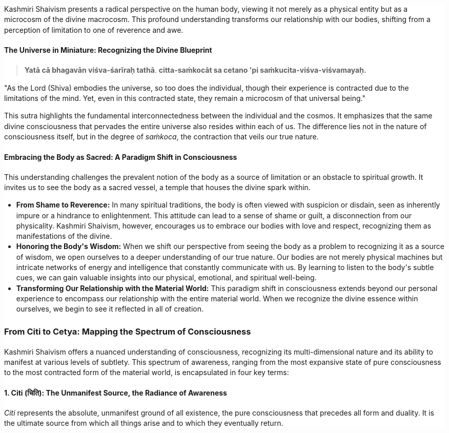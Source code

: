 Kashmiri Shaivism presents a radical perspective on the human body, viewing it not merely as a physical entity but as a microcosm of the divine macrocosm. This profound understanding transforms our relationship with our bodies, shifting from a perception of limitation to one of reverence and awe.

#### The Universe in Miniature: Recognizing the Divine Blueprint

> **Yatā cā bhagavān viśva-śarīraḥ tathā**.
> **citta-saṁkocāt sa cetano 'pi saṁkucita-viśva-viśvamayaḥ.**

"As the Lord (Shiva) embodies the universe, so too does the individual, though their experience is contracted due to the limitations of the mind. Yet, even in this contracted state, they remain a microcosm of that universal being."

This sutra highlights the fundamental interconnectedness between the individual and the cosmos. It emphasizes that the same divine consciousness that pervades the entire universe also resides within each of us. The difference lies not in the nature of consciousness itself, but in the degree of *saṁkoca*, the contraction that veils our true nature.

#### Embracing the Body as Sacred: A Paradigm Shift in Consciousness

This understanding challenges the prevalent notion of the body as a source of limitation or an obstacle to spiritual growth. It invites us to see the body as a sacred vessel, a temple that houses the divine spark within.

* **From Shame to Reverence:**  In many spiritual traditions, the body is often viewed with suspicion or disdain, seen as inherently impure or a hindrance to enlightenment. This attitude can lead to a sense of shame or guilt, a disconnection from our physicality. Kashmiri Shaivism, however, encourages us to embrace our bodies with love and respect, recognizing them as manifestations of the divine.
* **Honoring the Body's Wisdom:**  When we shift our perspective from seeing the body as a problem to recognizing it as a source of wisdom, we open ourselves to a deeper understanding of our true nature. Our bodies are not merely physical machines but intricate networks of energy and intelligence that constantly communicate with us. By learning to listen to the body's subtle cues, we can gain valuable insights into our physical, emotional, and spiritual well-being.
* **Transforming Our Relationship with the Material World:**  This paradigm shift in consciousness extends beyond our personal experience to encompass our relationship with the entire material world. When we recognize the divine essence within ourselves, we begin to see it reflected in all of creation.

### From Citi to Cetya: Mapping the Spectrum of Consciousness

Kashmiri Shaivism offers a nuanced understanding of consciousness, recognizing its multi-dimensional nature and its ability to manifest at various levels of subtlety. This spectrum of awareness, ranging from the most expansive state of pure consciousness to the most contracted form of the material world, is encapsulated in four key terms:

#### 1. Citi (चिति): The Unmanifest Source, the Radiance of Awareness

*Citi* represents the absolute, unmanifest ground of all existence, the pure consciousness that precedes all form and duality. It is the ultimate source from which all things arise and to which they eventually return.
